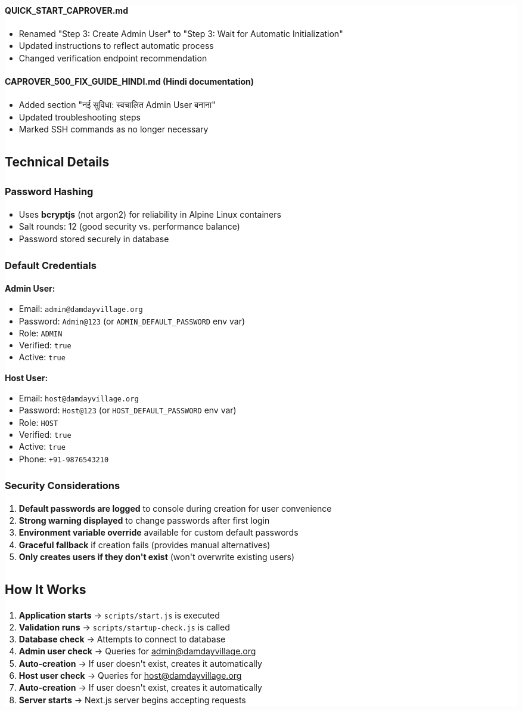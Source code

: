 #### QUICK_START_CAPROVER.md
- Renamed "Step 3: Create Admin User" to "Step 3: Wait for Automatic Initialization"
- Updated instructions to reflect automatic process
- Changed verification endpoint recommendation

#### CAPROVER_500_FIX_GUIDE_HINDI.md (Hindi documentation)
- Added section "नई सुविधा: स्वचालित Admin User बनाना"
- Updated troubleshooting steps
- Marked SSH commands as no longer necessary

## Technical Details

### Password Hashing
- Uses **bcryptjs** (not argon2) for reliability in Alpine Linux containers
- Salt rounds: 12 (good security vs. performance balance)
- Password stored securely in database

### Default Credentials

**Admin User:**
- Email: `admin@damdayvillage.org`
- Password: `Admin@123` (or `ADMIN_DEFAULT_PASSWORD` env var)
- Role: `ADMIN`
- Verified: `true`
- Active: `true`

**Host User:**
- Email: `host@damdayvillage.org`
- Password: `Host@123` (or `HOST_DEFAULT_PASSWORD` env var)
- Role: `HOST`
- Verified: `true`
- Active: `true`
- Phone: `+91-9876543210`

### Security Considerations

1. **Default passwords are logged** to console during creation for user convenience
2. **Strong warning displayed** to change passwords after first login
3. **Environment variable override** available for custom default passwords
4. **Graceful fallback** if creation fails (provides manual alternatives)
5. **Only creates users if they don't exist** (won't overwrite existing users)

## How It Works

1. **Application starts** → `scripts/start.js` is executed
2. **Validation runs** → `scripts/startup-check.js` is called
3. **Database check** → Attempts to connect to database
4. **Admin user check** → Queries for admin@damdayvillage.org
5. **Auto-creation** → If user doesn't exist, creates it automatically
6. **Host user check** → Queries for host@damdayvillage.org
7. **Auto-creation** → If user doesn't exist, creates it automatically
8. **Server starts** → Next.js server begins accepting requests

